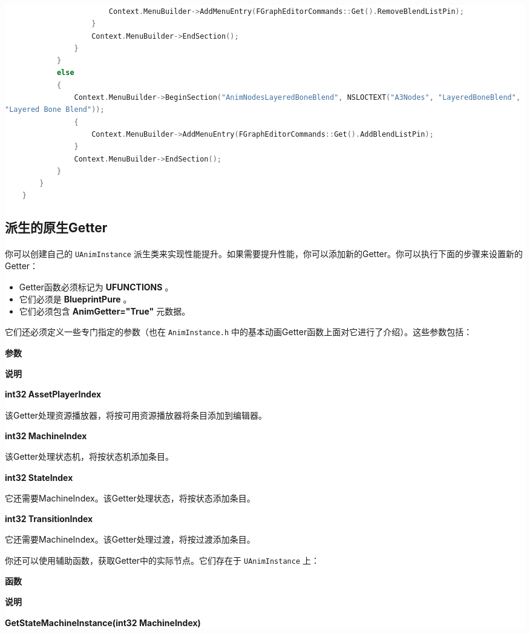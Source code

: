 ```cpp
						Context.MenuBuilder->AddMenuEntry(FGraphEditorCommands::Get().RemoveBlendListPin);
					}
					Context.MenuBuilder->EndSection();
				}
			}
			else
			{
				Context.MenuBuilder->BeginSection("AnimNodesLayeredBoneBlend", NSLOCTEXT("A3Nodes", "LayeredBoneBlend", "Layered Bone Blend"));
				{
					Context.MenuBuilder->AddMenuEntry(FGraphEditorCommands::Get().AddBlendListPin);
				}
				Context.MenuBuilder->EndSection();
			}
		}
	}

```

## 派生的原生Getter

你可以创建自己的 `UAnimInstance` 派生类来实现性能提升。如果需要提升性能，你可以添加新的Getter。你可以执行下面的步骤来设置新的Getter：

-   Getter函数必须标记为 **UFUNCTIONS** 。
-   它们必须是 **BlueprintPure** 。
-   它们必须包含 **AnimGetter="True"** 元数据。

它们还必须定义一些专门指定的参数（也在 `AnimInstance.h` 中的基本动画Getter函数上面对它进行了介绍）。这些参数包括：

**参数**

**说明**

**int32 AssetPlayerIndex**

该Getter处理资源播放器，将按可用资源播放器将条目添加到编辑器。

**int32 MachineIndex**

该Getter处理状态机，将按状态机添加条目。

**int32 StateIndex**

它还需要MachineIndex。该Getter处理状态，将按状态添加条目。

**int32 TransitionIndex**

它还需要MachineIndex。该Getter处理过渡，将按过渡添加条目。

你还可以使用辅助函数，获取Getter中的实际节点。它们存在于 `UAnimInstance` 上：

**函数**

**说明**

**GetStateMachineInstance(int32 MachineIndex)**
